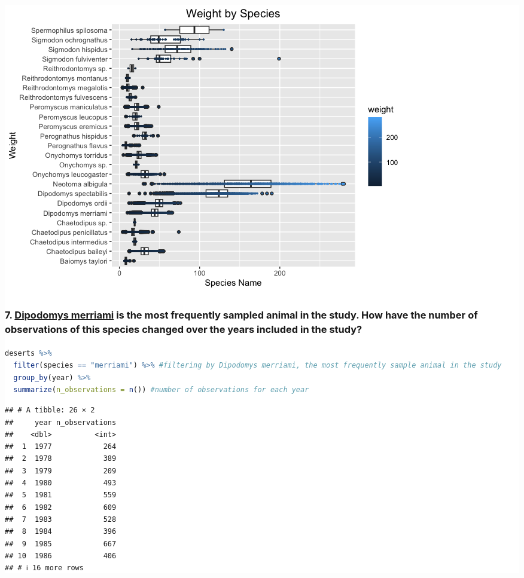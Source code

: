 ![](hw10_files/figure-html/unnamed-chunk-15-1.png)

### 7. [Dipodomys merriami](https://en.wikipedia.org/wiki/Merriam's_kangaroo_rat) is the most frequently sampled animal in the study. How have the number of observations of this species changed over the years included in the study?    


```r
deserts %>% 
  filter(species == "merriami") %>% #filtering by Dipodomys merriami, the most frequently sample animal in the study
  group_by(year) %>% 
  summarize(n_observations = n()) #number of observations for each year
```

```
## # A tibble: 26 × 2
##     year n_observations
##    <dbl>          <int>
##  1  1977            264
##  2  1978            389
##  3  1979            209
##  4  1980            493
##  5  1981            559
##  6  1982            609
##  7  1983            528
##  8  1984            396
##  9  1985            667
## 10  1986            406
## # ℹ 16 more rows
```
